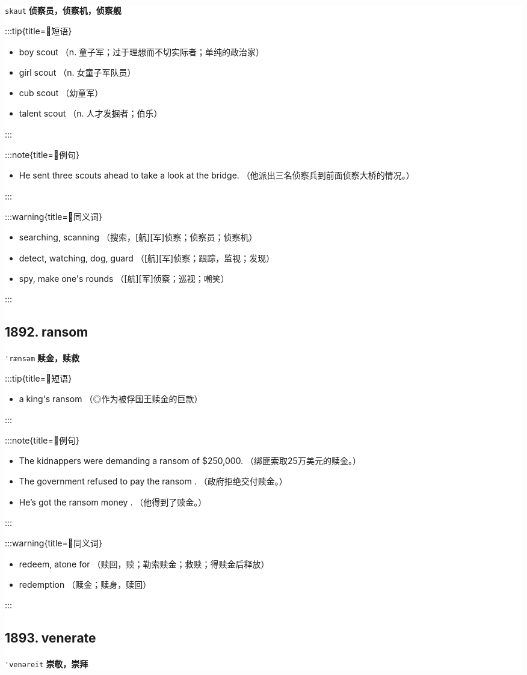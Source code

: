 `skaut`  **侦察员，侦察机，侦察舰**

:::tip{title=🤩短语}

- boy scout （n. 童子军；过于理想而不切实际者；单纯的政治家）

- girl scout （n. 女童子军队员）

- cub scout （幼童军）

- talent scout （n. 人才发掘者；伯乐）

:::

:::note{title=🎤例句}

- He sent three scouts ahead to take a look at the bridge. （他派出三名侦察兵到前面侦察大桥的情况。）

:::

:::warning{title=🤔同义词}

- searching, scanning （搜索，[航][军]侦察；侦察员；侦察机）

- detect, watching, dog, guard （[航][军]侦察；跟踪，监视；发现）

- spy, make one's rounds （[航][军]侦察；巡视；嘲笑）

:::


## 1892. ransom

`'rænsəm`  **赎金，赎救**

:::tip{title=🤩短语}

- a king's ransom （◎作为被俘国王赎金的巨款）

:::

:::note{title=🎤例句}

- The kidnappers were demanding a ransom of $250,000. （绑匪索取25万美元的赎金。）

- The government refused to pay the ransom . （政府拒绝交付赎金。）

- He’s got the ransom money . （他得到了赎金。）

:::

:::warning{title=🤔同义词}

- redeem, atone for （赎回，赎；勒索赎金；救赎；得赎金后释放）

- redemption （赎金；赎身，赎回）

:::


## 1893. venerate

`'venəreit`  **崇敬，崇拜**
